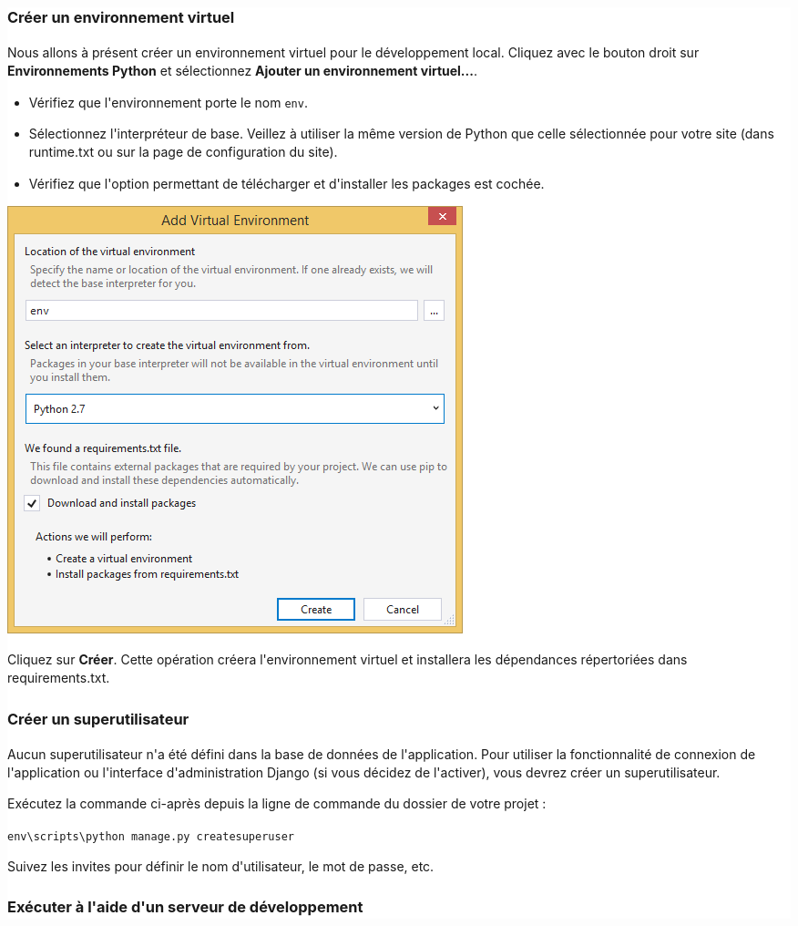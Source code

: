 ### Créer un environnement virtuel

Nous allons à présent créer un environnement virtuel pour le développement local.  Cliquez avec le bouton droit sur **Environnements Python** et sélectionnez **Ajouter un environnement virtuel...**.

- Vérifiez que l'environnement porte le nom `env`.

- Sélectionnez l'interpréteur de base.  Veillez à utiliser la même version de Python que celle sélectionnée pour votre site (dans runtime.txt ou sur la page de configuration du site).

- Vérifiez que l'option permettant de télécharger et d'installer les packages est cochée.

![](./media/web-sites-python-create-deploy-django-app/ptvs-add-virtual-env-27.png)

Cliquez sur **Créer**.  Cette opération créera l'environnement virtuel et installera les dépendances répertoriées dans requirements.txt.

### Créer un superutilisateur

Aucun superutilisateur n'a été défini dans la base de données de l'application.  Pour utiliser la fonctionnalité de connexion de l'application ou l'interface d'administration Django (si vous décidez de l'activer), vous devrez créer un superutilisateur.

Exécutez la commande ci-après depuis la ligne de commande du dossier de votre projet :

    env\scripts\python manage.py createsuperuser

Suivez les invites pour définir le nom d'utilisateur, le mot de passe, etc.

### Exécuter à l'aide d'un serveur de développement
